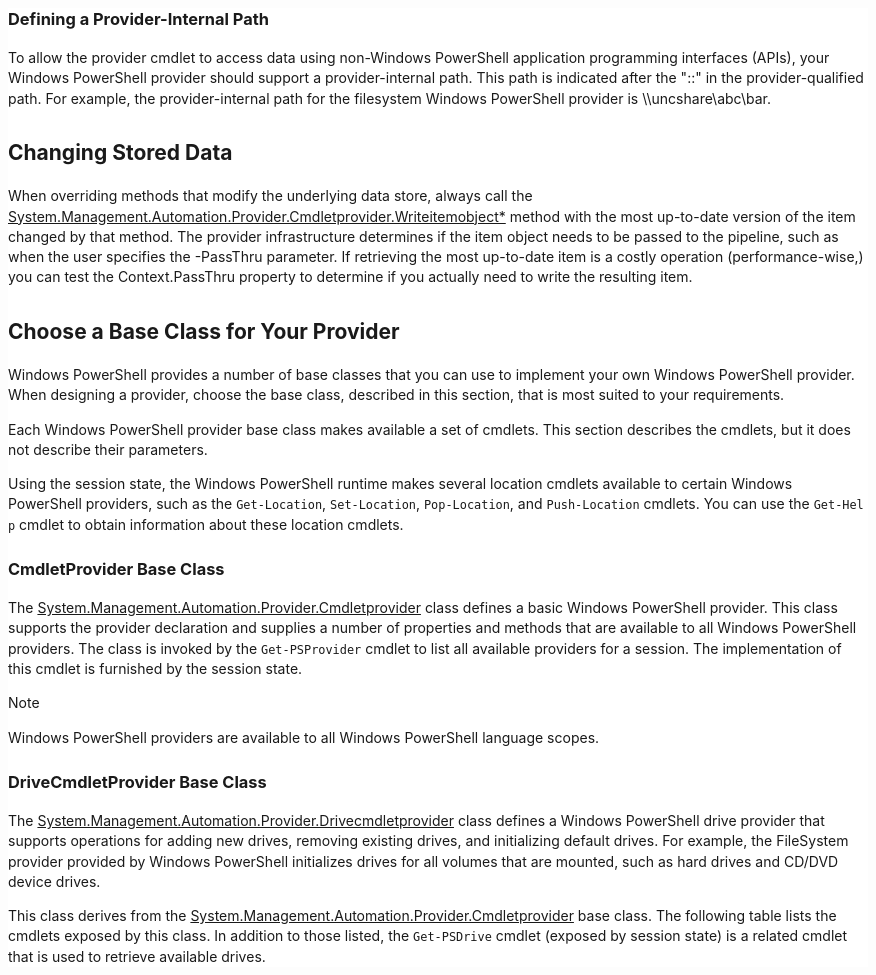 ### Defining a Provider-Internal Path

To allow the provider cmdlet to access data using non-Windows PowerShell application programming interfaces (APIs), your Windows PowerShell provider should support a provider-internal path. This path is indicated after the "::" in the provider-qualified path. For example, the provider-internal path for the filesystem Windows PowerShell provider is \\\uncshare\abc\bar.

## Changing Stored Data

When overriding methods that modify the underlying data store, always call the [System.Management.Automation.Provider.Cmdletprovider.Writeitemobject*](/dotnet/api/System.Management.Automation.Provider.CmdletProvider.WriteItemObject) method with the most up-to-date version of the item changed by that method. The provider infrastructure determines if the item object needs to be passed to the pipeline, such as when the user specifies the -PassThru parameter. If retrieving the most up-to-date item is a costly operation (performance-wise,) you can test the Context.PassThru property to determine if you actually need to write the resulting item.

## Choose a Base Class for Your Provider

Windows PowerShell provides a number of base classes that you can use to implement your own Windows PowerShell provider. When designing a provider, choose the base class, described in this section, that is most suited to your requirements.

Each Windows PowerShell provider base class makes available a set of cmdlets. This section describes the cmdlets, but it does not describe their parameters.

Using the session state, the Windows PowerShell runtime makes several location cmdlets available to certain Windows PowerShell providers, such as the `Get-Location`, `Set-Location`, `Pop-Location`, and `Push-Location` cmdlets. You can use the `Get-Help` cmdlet to obtain information about these location cmdlets.

### CmdletProvider Base Class

The [System.Management.Automation.Provider.Cmdletprovider](/dotnet/api/System.Management.Automation.Provider.CmdletProvider) class defines a basic Windows PowerShell provider. This class supports the provider declaration and supplies a number of properties and methods that are available to all Windows PowerShell providers. The class is invoked by the `Get-PSProvider` cmdlet to list all available providers for a session. The implementation of this cmdlet is furnished by the session state.

> [!NOTE]
> Windows PowerShell providers are available to all Windows PowerShell language scopes.

### DriveCmdletProvider Base Class

The [System.Management.Automation.Provider.Drivecmdletprovider](/dotnet/api/System.Management.Automation.Provider.DriveCmdletProvider) class defines a Windows PowerShell drive provider that supports operations for adding new drives, removing existing drives, and initializing default drives. For example, the FileSystem provider provided by Windows PowerShell initializes drives for all volumes that are mounted, such as hard drives and CD/DVD device drives.

This class derives from the [System.Management.Automation.Provider.Cmdletprovider](/dotnet/api/System.Management.Automation.Provider.CmdletProvider) base class. The following table lists the cmdlets exposed by this class. In addition to those listed, the `Get-PSDrive` cmdlet (exposed by session state) is a related cmdlet that is used to retrieve available drives.
